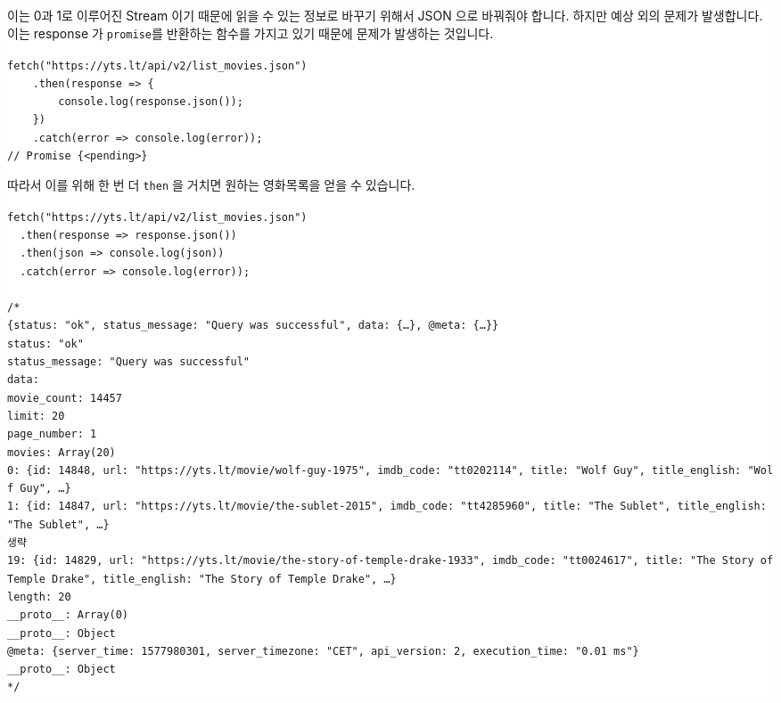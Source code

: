 이는 0과 1로 이루어진 Stream 이기 때문에 읽을 수 있는 정보로 바꾸기 위해서 JSON 으로 바꿔줘야 합니다.
하지만 예상 외의 문제가 발생합니다.
이는 response 가 `promise`를 반환하는 함수를 가지고 있기 때문에 문제가 발생하는 것입니다.

```
fetch("https://yts.lt/api/v2/list_movies.json")
    .then(response => {
        console.log(response.json());
    })
    .catch(error => console.log(error));
// Promise {<pending>}
```

따라서 이를 위해 한 번 더 `then` 을 거치면 원하는 영화목록을 얻을 수 있습니다.

```
fetch("https://yts.lt/api/v2/list_movies.json")
  .then(response => response.json())
  .then(json => console.log(json))
  .catch(error => console.log(error));

/*
{status: "ok", status_message: "Query was successful", data: {…}, @meta: {…}}
status: "ok"
status_message: "Query was successful"
data:
movie_count: 14457
limit: 20
page_number: 1
movies: Array(20)
0: {id: 14848, url: "https://yts.lt/movie/wolf-guy-1975", imdb_code: "tt0202114", title: "Wolf Guy", title_english: "Wolf Guy", …}
1: {id: 14847, url: "https://yts.lt/movie/the-sublet-2015", imdb_code: "tt4285960", title: "The Sublet", title_english: "The Sublet", …}
생략
19: {id: 14829, url: "https://yts.lt/movie/the-story-of-temple-drake-1933", imdb_code: "tt0024617", title: "The Story of Temple Drake", title_english: "The Story of Temple Drake", …}
length: 20
__proto__: Array(0)
__proto__: Object
@meta: {server_time: 1577980301, server_timezone: "CET", api_version: 2, execution_time: "0.01 ms"}
__proto__: Object
*/
```

